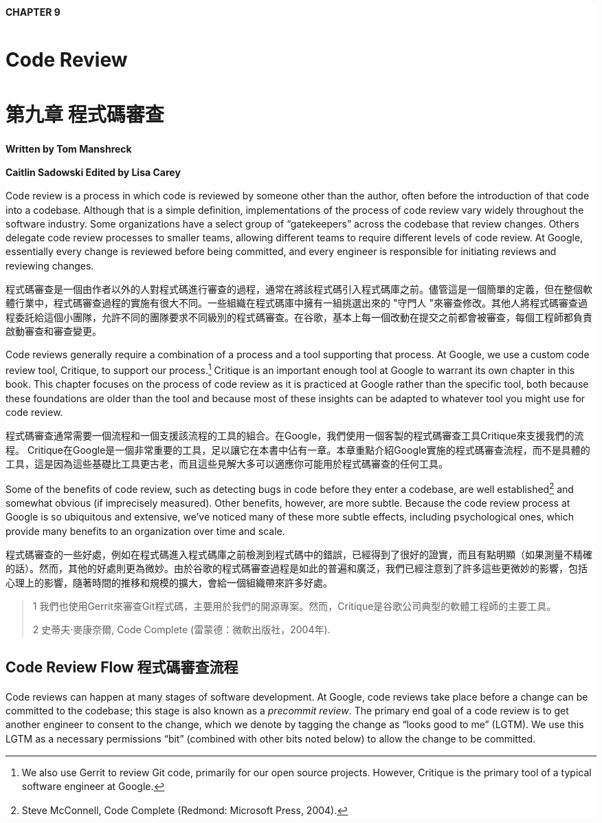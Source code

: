 
**CHAPTER 9**

# Code Review

# 第九章 程式碼審查

**Written by Tom Manshreck**

**Caitlin Sadowski Edited by Lisa Carey**

Code review is a process in which code is reviewed by someone other than the author, often before the introduction of that code into a codebase. Although that is a simple definition, implementations of the process of code review vary widely throughout the software industry. Some organizations have a select group of “gatekeepers” across the codebase that review changes. Others delegate code review processes to smaller teams, allowing different teams to require different levels of code review. At Google, essentially every change is reviewed before being committed, and every engineer is responsible for initiating reviews and reviewing changes.

程式碼審查是一個由作者以外的人對程式碼進行審查的過程，通常在將該程式碼引入程式碼庫之前。儘管這是一個簡單的定義，但在整個軟體行業中，程式碼審查過程的實施有很大不同。一些組織在程式碼庫中擁有一組挑選出來的 "守門人 "來審查修改。其他人將程式碼審查過程委託給這個小團隊，允許不同的團隊要求不同級別的程式碼審查。在谷歌，基本上每一個改動在提交之前都會被審查，每個工程師都負責啟動審查和審查變更。

Code reviews generally require a combination of a process and a tool supporting that process. At Google, we use a custom code review tool, Critique, to support our process.[^1] Critique is an important enough tool at Google to warrant its own chapter in this book. This chapter focuses on the process of code review as it is practiced at Google rather than the specific tool, both because these foundations are older than the tool and because most of these insights can be adapted to whatever tool you might use for code review.

程式碼審查通常需要一個流程和一個支援該流程的工具的組合。在Google，我們使用一個客製的程式碼審查工具Critique來支援我們的流程。 Critique在Google是一個非常重要的工具，足以讓它在本書中佔有一章。本章重點介紹Google實施的程式碼審查流程，而不是具體的工具，這是因為這些基礎比工具更古老，而且這些見解大多可以適應你可能用於程式碼審查的任何工具。

Some of the benefits of code review, such as detecting bugs in code before they enter a codebase, are well established[^2] and somewhat obvious (if imprecisely measured). Other benefits, however, are more subtle. Because the code review process at Google is so ubiquitous and extensive, we’ve noticed many of these more subtle effects, including psychological ones, which provide many benefits to an organization over time and scale.

程式碼審查的一些好處，例如在程式碼進入程式碼庫之前檢測到程式碼中的錯誤，已經得到了很好的證實，而且有點明顯（如果測量不精確的話）。然而，其他的好處則更為微妙。由於谷歌的程式碼審查過程是如此的普遍和廣泛，我們已經注意到了許多這些更微妙的影響，包括心理上的影響，隨著時間的推移和規模的擴大，會給一個組織帶來許多好處。

> [^1]: We also use Gerrit to review Git code, primarily for our open source projects. However, Critique is the primary tool of a typical software engineer at Google.
>
> 1 我們也使用Gerrit來審查Git程式碼，主要用於我們的開源專案。然而，Critique是谷歌公司典型的軟體工程師的主要工具。
>
> [^2]: Steve McConnell, Code Complete (Redmond: Microsoft Press, 2004).
>
> 2 史蒂夫·麥康奈爾, Code Complete (雷蒙德：微軟出版社，2004年).

## Code Review Flow  程式碼審查流程

Code reviews can happen at many stages of software development. At Google, code reviews take place before a change can be committed to the codebase; this stage is also known as a *precommit review*. The primary end goal of a code review is to get another engineer to consent to the change, which we denote by tagging the change as “looks good to me” (LGTM). We use this LGTM as a necessary permissions “bit” (combined with other bits noted below) to allow the change to be committed.
